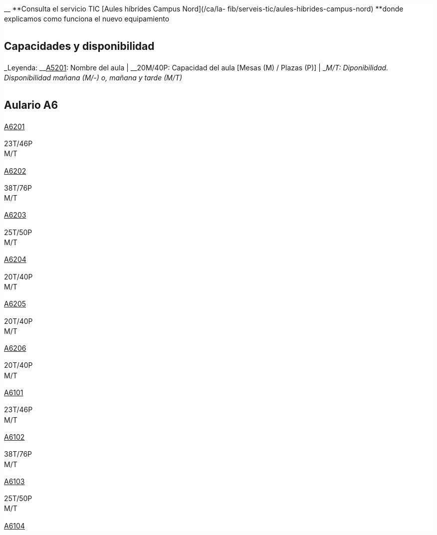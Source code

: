 __   **Consulta el servicio TIC   [Aules híbrides Campus Nord](/ca/la-
fib/serveis-tic/aules-hibrides-campus-nord) **donde explicamos como funciona
el nuevo equipamiento

## Capacidades y disponibilidad

_Leyenda:  __[A5201](/es/la-fib/espacios/aulas-docentes/horarios?aula=A5201): Nombre del aula  |  __20M/40P: Capacidad del aula [Mesas (M) / Plazas (P)]   |  __M/T: Diponibilidad. Disponibilidad mañana (M/-) o, mañana y tarde (M/T)_

## Aulario A6

[A6201](/es/la-fib/espacios/aulas-docentes/horarios?aula=A6201)

23T/46P  
M/T  

[A6202](/es/la-fib/espacios/aulas-docentes/horarios?aula=A6202)

38T/76P  
M/T  

[A6203](/es/la-fib/espacios/aulas-docentes/horarios?aula=A6203)

25T/50P  
M/T  

[A6204](/es/la-fib/espacios/aulas-docentes/horarios?aula=A6204)

20T/40P  
M/T  

[A6205](/es/la-fib/espacios/aulas-docentes/horarios?aula=A6205)

20T/40P  
M/T  

[A6206](/es/la-fib/espacios/aulas-docentes/horarios?aula=A6206)

20T/40P  
M/T  

[A6101](/es/la-fib/espacios/aulas-docentes/horarios?aula=A6101)

23T/46P  
M/T  

[A6102](/es/la-fib/espacios/aulas-docentes/horarios?aula=A6102)

38T/76P  
M/T  

[A6103](/es/la-fib/espacios/aulas-docentes/horarios?aula=A6103)

25T/50P  
M/T  

[A6104](/es/la-fib/espacios/aulas-docentes/horarios?aula=A6104)

